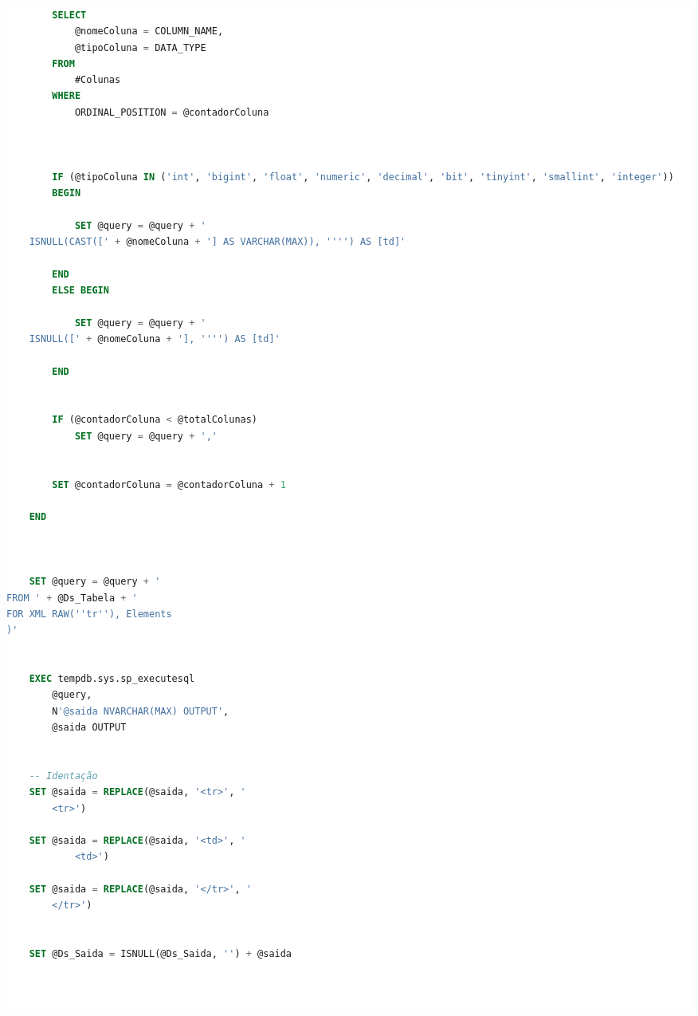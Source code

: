 ```SQL
        SELECT 
            @nomeColuna = COLUMN_NAME,
            @tipoColuna = DATA_TYPE
        FROM 
            #Colunas
        WHERE 
            ORDINAL_POSITION = @contadorColuna



        IF (@tipoColuna IN ('int', 'bigint', 'float', 'numeric', 'decimal', 'bit', 'tinyint', 'smallint', 'integer'))
        BEGIN
        
            SET @query = @query + '
    ISNULL(CAST([' + @nomeColuna + '] AS VARCHAR(MAX)), '''') AS [td]'
    
        END
        ELSE BEGIN
        
            SET @query = @query + '
    ISNULL([' + @nomeColuna + '], '''') AS [td]'
    
        END
    
        
        IF (@contadorColuna < @totalColunas)
            SET @query = @query + ','

        
        SET @contadorColuna = @contadorColuna + 1

    END



    SET @query = @query + '
FROM ' + @Ds_Tabela + '
FOR XML RAW(''tr''), Elements
)'
    
    
    EXEC tempdb.sys.sp_executesql
        @query,
        N'@saida NVARCHAR(MAX) OUTPUT',
        @saida OUTPUT


    -- Identação
    SET @saida = REPLACE(@saida, '<tr>', '
        <tr>')

    SET @saida = REPLACE(@saida, '<td>', '
            <td>')

    SET @saida = REPLACE(@saida, '</tr>', '
        </tr>')


    SET @Ds_Saida = ISNULL(@Ds_Saida, '') + @saida


    
```